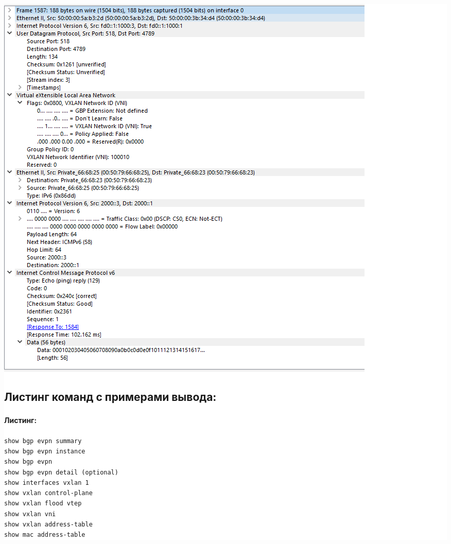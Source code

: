 ![This is an alt text.](Dump2.PNG "This is a dump ICMPv6.")

## Листинг команд с примерами вывода:
#### Листинг:
```
show bgp evpn summary
show bgp evpn instance
show bgp evpn
show bgp evpn detail (optional)
show interfaces vxlan 1
show vxlan control-plane
show vxlan flood vtep
show vxlan vni
show vxlan address-table
show mac address-table
```
